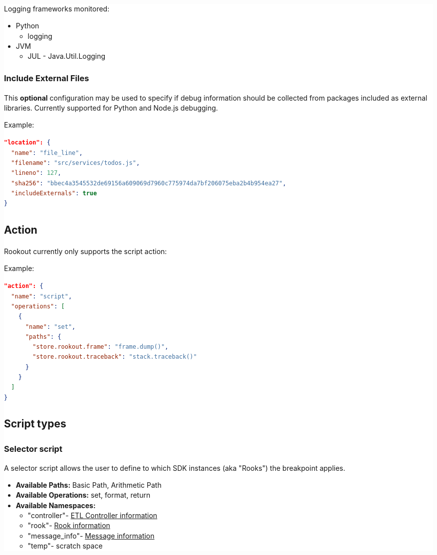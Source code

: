 Logging frameworks monitored:
- Python
    - logging
- JVM
    - JUL - Java.Util.Logging

### Include External Files

This **optional** configuration may be used to specify if debug information should be collected from packages included as external libraries.
Currently supported for Python and Node.js debugging.

Example:
```json
"location": {
  "name": "file_line",
  "filename": "src/services/todos.js",
  "lineno": 127,
  "sha256": "bbec4a3545532de69156a609069d7960c775974da7bf206075eba2b4b954ea27",
  "includeExternals": true
}
```  

## Action

Rookout currently only supports the script action:

Example:
```json
"action": {
  "name": "script",
  "operations": [
    {
      "name": "set",
      "paths": {
        "store.rookout.frame": "frame.dump()",
        "store.rookout.traceback": "stack.traceback()"
      }
    }
  ]
}
```

## Script types

### Selector script

A selector script allows the user to define to which SDK instances (aka "Rooks") the breakpoint applies.

- **Available Paths:** Basic Path, Arithmetic Path
- **Available Operations:** set, format, return
- **Available Namespaces:**
    - "controller"- [ETL Controller information](#controller-namespace)
    - "rook"- [Rook information](#rook-namespace)
    - "message_info"- [Message information](#messageinfo-namespace)
    - "temp"- scratch space
